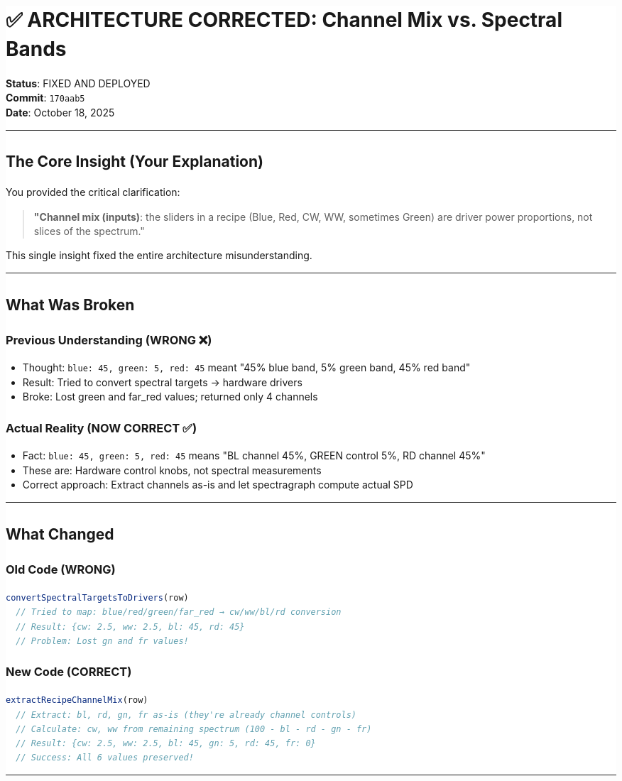 # ✅ ARCHITECTURE CORRECTED: Channel Mix vs. Spectral Bands

**Status**: FIXED AND DEPLOYED  
**Commit**: `170aab5`  
**Date**: October 18, 2025

---

## The Core Insight (Your Explanation)

You provided the critical clarification:

> **"Channel mix (inputs)**: the sliders in a recipe (Blue, Red, CW, WW, sometimes Green) are driver power proportions, not slices of the spectrum."

This single insight fixed the entire architecture misunderstanding.

---

## What Was Broken

### Previous Understanding (WRONG ❌)
- Thought: `blue: 45, green: 5, red: 45` meant "45% blue band, 5% green band, 45% red band"
- Result: Tried to convert spectral targets → hardware drivers
- Broke: Lost green and far_red values; returned only 4 channels

### Actual Reality (NOW CORRECT ✅)
- Fact: `blue: 45, green: 5, red: 45` means "BL channel 45%, GREEN control 5%, RD channel 45%"
- These are: Hardware control knobs, not spectral measurements
- Correct approach: Extract channels as-is and let spectragraph compute actual SPD

---

## What Changed

### Old Code (WRONG)
```javascript
convertSpectralTargetsToDrivers(row)
  // Tried to map: blue/red/green/far_red → cw/ww/bl/rd conversion
  // Result: {cw: 2.5, ww: 2.5, bl: 45, rd: 45}
  // Problem: Lost gn and fr values!
```

### New Code (CORRECT)
```javascript
extractRecipeChannelMix(row)
  // Extract: bl, rd, gn, fr as-is (they're already channel controls)
  // Calculate: cw, ww from remaining spectrum (100 - bl - rd - gn - fr)
  // Result: {cw: 2.5, ww: 2.5, bl: 45, gn: 5, rd: 45, fr: 0}
  // Success: All 6 values preserved!
```

---